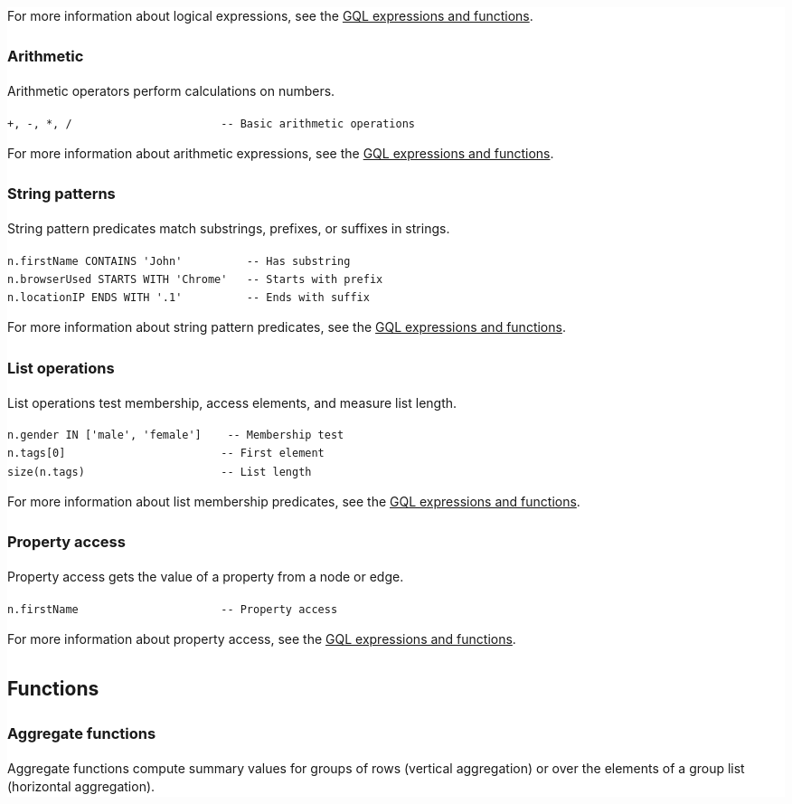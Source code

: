 For more information about logical expressions, see the [GQL expressions and functions](gql-expressions.md).

### Arithmetic  

Arithmetic operators perform calculations on numbers.

```gql
+, -, *, /                       -- Basic arithmetic operations
```

For more information about arithmetic expressions, see the [GQL expressions and functions](gql-expressions.md).

### String patterns

String pattern predicates match substrings, prefixes, or suffixes in strings.

```gql
n.firstName CONTAINS 'John'          -- Has substring
n.browserUsed STARTS WITH 'Chrome'   -- Starts with prefix
n.locationIP ENDS WITH '.1'          -- Ends with suffix
```

For more information about string pattern predicates, see the [GQL expressions and functions](gql-expressions.md).

### List operations

List operations test membership, access elements, and measure list length.

```gql
n.gender IN ['male', 'female']    -- Membership test
n.tags[0]                        -- First element
size(n.tags)                     -- List length
```

For more information about list membership predicates, see the [GQL expressions and functions](gql-expressions.md).

### Property access

Property access gets the value of a property from a node or edge.

```gql
n.firstName                      -- Property access
```

For more information about property access, see the [GQL expressions and functions](gql-expressions.md).

## Functions

### Aggregate functions

Aggregate functions compute summary values for groups of rows (vertical aggregation) or over the elements of a group list (horizontal aggregation).
